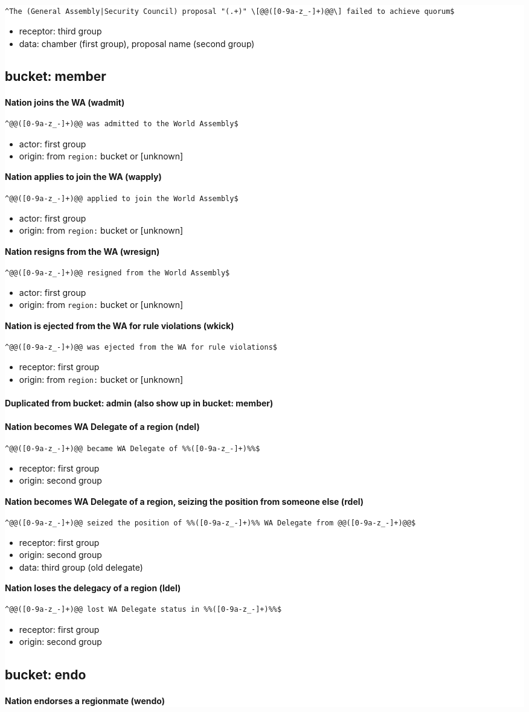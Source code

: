 `^The (General Assembly|Security Council) proposal "(.+)" \[@@([0-9a-z_-]+)@@\] failed to achieve quorum$`
- receptor: third group
- data: chamber (first group), proposal name (second group)

## bucket: member

**Nation joins the WA (wadmit)**

`^@@([0-9a-z_-]+)@@ was admitted to the World Assembly$`
- actor: first group
- origin: from `region:` bucket or [unknown]

**Nation applies to join the WA (wapply)**

`^@@([0-9a-z_-]+)@@ applied to join the World Assembly$`
- actor: first group
- origin: from `region:` bucket or [unknown]

**Nation resigns from the WA (wresign)**

`^@@([0-9a-z_-]+)@@ resigned from the World Assembly$`
- actor: first group
- origin: from `region:` bucket or [unknown]

**Nation is ejected from the WA for rule violations (wkick)**

`^@@([0-9a-z_-]+)@@ was ejected from the WA for rule violations$`
- receptor: first group
- origin: from `region:` bucket or [unknown]

#### Duplicated from bucket: admin (also show up in bucket: member)

**Nation becomes WA Delegate of a region (ndel)**

`^@@([0-9a-z_-]+)@@ became WA Delegate of %%([0-9a-z_-]+)%%$`
- receptor: first group
- origin: second group

**Nation becomes WA Delegate of a region, seizing the position from someone else (rdel)**

`^@@([0-9a-z_-]+)@@ seized the position of %%([0-9a-z_-]+)%% WA Delegate from @@([0-9a-z_-]+)@@$`
- receptor: first group
- origin: second group
- data: third group (old delegate)

**Nation loses the delegacy of a region (ldel)**

`^@@([0-9a-z_-]+)@@ lost WA Delegate status in %%([0-9a-z_-]+)%%$`
- receptor: first group
- origin: second group

## bucket: endo

**Nation endorses a regionmate (wendo)**
